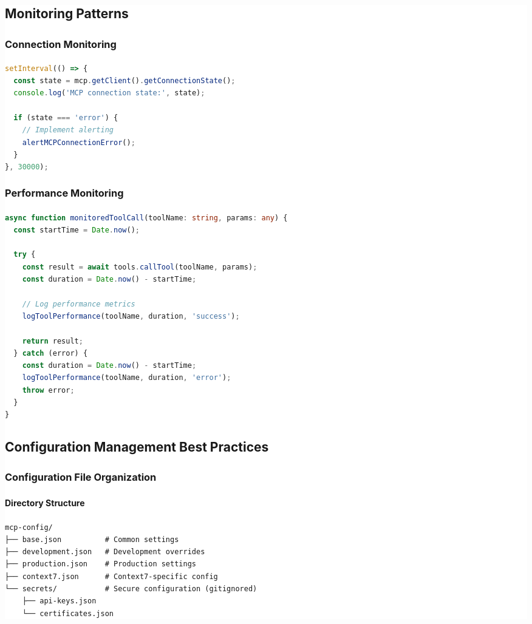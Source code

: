 ## Monitoring Patterns

### Connection Monitoring

```typescript
setInterval(() => {
  const state = mcp.getClient().getConnectionState();
  console.log('MCP connection state:', state);

  if (state === 'error') {
    // Implement alerting
    alertMCPConnectionError();
  }
}, 30000);
```

### Performance Monitoring

```typescript
async function monitoredToolCall(toolName: string, params: any) {
  const startTime = Date.now();

  try {
    const result = await tools.callTool(toolName, params);
    const duration = Date.now() - startTime;

    // Log performance metrics
    logToolPerformance(toolName, duration, 'success');

    return result;
  } catch (error) {
    const duration = Date.now() - startTime;
    logToolPerformance(toolName, duration, 'error');
    throw error;
  }
}
```

## Configuration Management Best Practices

### Configuration File Organization

#### Directory Structure

```
mcp-config/
├── base.json          # Common settings
├── development.json   # Development overrides
├── production.json    # Production settings
├── context7.json      # Context7-specific config
└── secrets/           # Secure configuration (gitignored)
    ├── api-keys.json
    └── certificates.json
```
